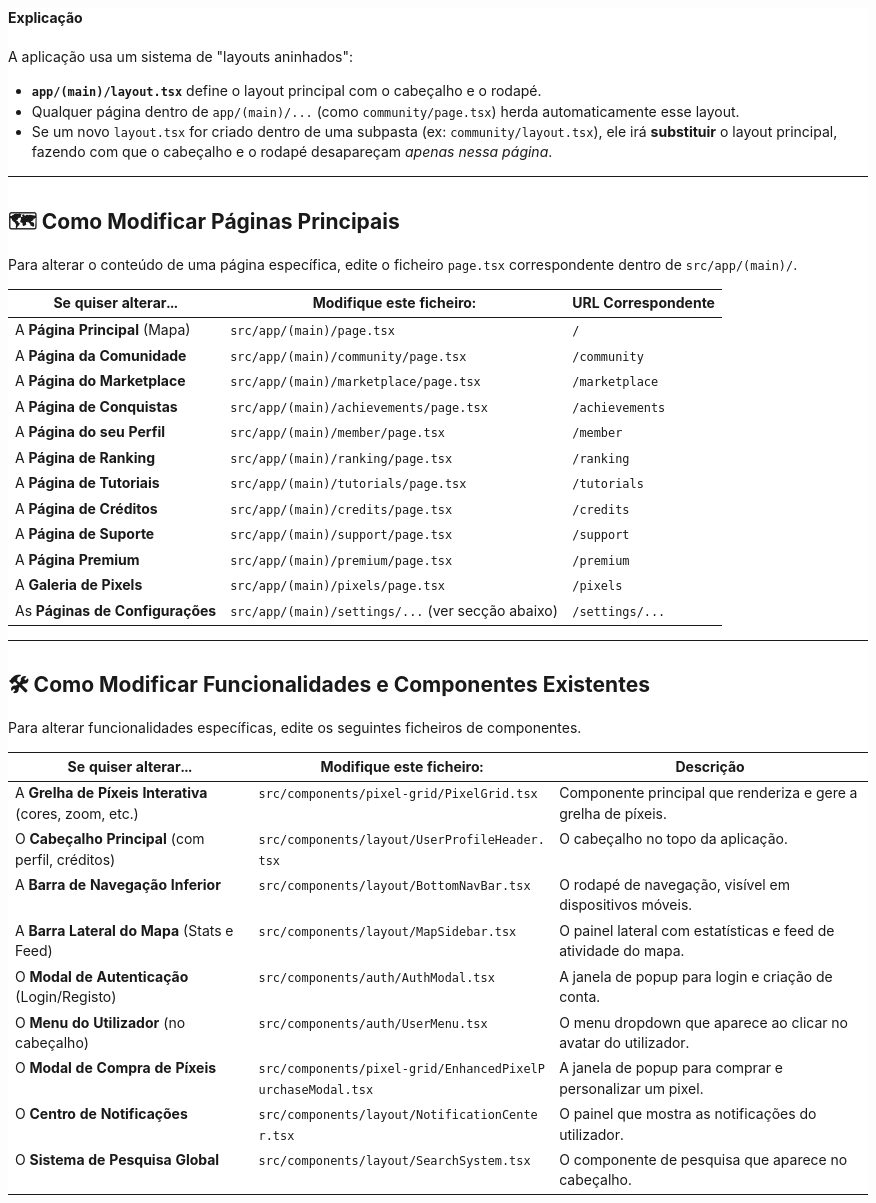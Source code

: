 #### Explicação

A aplicação usa um sistema de "layouts aninhados":
-   **`app/(main)/layout.tsx`** define o layout principal com o cabeçalho e o rodapé.
-   Qualquer página dentro de `app/(main)/...` (como `community/page.tsx`) herda automaticamente esse layout.
-   Se um novo `layout.tsx` for criado dentro de uma subpasta (ex: `community/layout.tsx`), ele irá **substituir** o layout principal, fazendo com que o cabeçalho e o rodapé desapareçam *apenas nessa página*.

---

## 🗺️ Como Modificar Páginas Principais

Para alterar o conteúdo de uma página específica, edite o ficheiro `page.tsx` correspondente dentro de `src/app/(main)/`.

| Se quiser alterar...              | Modifique este ficheiro:                               | URL Correspondente |
| --------------------------------- | ------------------------------------------------------ | ------------------ |
| A **Página Principal** (Mapa)     | `src/app/(main)/page.tsx`                              | `/`                |
| A **Página da Comunidade**        | `src/app/(main)/community/page.tsx`                    | `/community`       |
| A **Página do Marketplace**       | `src/app/(main)/marketplace/page.tsx`                  | `/marketplace`     |
| A **Página de Conquistas**        | `src/app/(main)/achievements/page.tsx`                 | `/achievements`    |
| A **Página do seu Perfil**        | `src/app/(main)/member/page.tsx`                       | `/member`          |
| A **Página de Ranking**           | `src/app/(main)/ranking/page.tsx`                      | `/ranking`         |
| A **Página de Tutoriais**         | `src/app/(main)/tutorials/page.tsx`                    | `/tutorials`       |
| A **Página de Créditos**          | `src/app/(main)/credits/page.tsx`                      | `/credits`         |
| A **Página de Suporte**           | `src/app/(main)/support/page.tsx`                      | `/support`         |
| A **Página Premium**              | `src/app/(main)/premium/page.tsx`                      | `/premium`         |
| A **Galeria de Pixels**           | `src/app/(main)/pixels/page.tsx`                       | `/pixels`          |
| As **Páginas de Configurações**   | `src/app/(main)/settings/...` (ver secção abaixo)      | `/settings/...`    |

---
## 🛠️ Como Modificar Funcionalidades e Componentes Existentes

Para alterar funcionalidades específicas, edite os seguintes ficheiros de componentes.

| Se quiser alterar...                               | Modifique este ficheiro:                                      | Descrição                                                    |
| -------------------------------------------------- | ------------------------------------------------------------- | -------------------------------------------------------------- |
| A **Grelha de Píxeis Interativa** (cores, zoom, etc.) | `src/components/pixel-grid/PixelGrid.tsx`                  | Componente principal que renderiza e gere a grelha de píxeis.  |
| O **Cabeçalho Principal** (com perfil, créditos)   | `src/components/layout/UserProfileHeader.tsx`                 | O cabeçalho no topo da aplicação.                            |
| A **Barra de Navegação Inferior**                  | `src/components/layout/BottomNavBar.tsx`                      | O rodapé de navegação, visível em dispositivos móveis.         |
| A **Barra Lateral do Mapa** (Stats e Feed)         | `src/components/layout/MapSidebar.tsx`                        | O painel lateral com estatísticas e feed de atividade do mapa. |
| O **Modal de Autenticação** (Login/Registo)        | `src/components/auth/AuthModal.tsx`                           | A janela de popup para login e criação de conta.         |
| O **Menu do Utilizador** (no cabeçalho)            | `src/components/auth/UserMenu.tsx`                            | O menu dropdown que aparece ao clicar no avatar do utilizador. |
| O **Modal de Compra de Píxeis**                    | `src/components/pixel-grid/EnhancedPixelPurchaseModal.tsx`    | A janela de popup para comprar e personalizar um pixel.        |
| O **Centro de Notificações**                       | `src/components/layout/NotificationCenter.tsx`                | O painel que mostra as notificações do utilizador.             |
| O **Sistema de Pesquisa Global**                   | `src/components/layout/SearchSystem.tsx`                      | O componente de pesquisa que aparece no cabeçalho.           |
